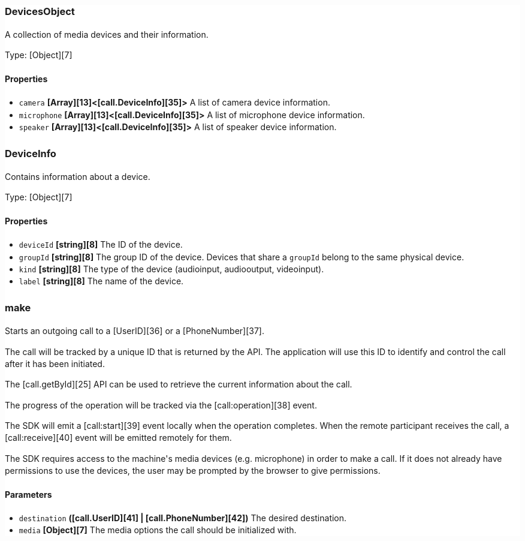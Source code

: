 ### DevicesObject

A collection of media devices and their information.

Type: [Object][7]

#### Properties

*   `camera` **[Array][13]<[call.DeviceInfo][35]>** A list of camera device information.
*   `microphone` **[Array][13]<[call.DeviceInfo][35]>** A list of microphone device information.
*   `speaker` **[Array][13]<[call.DeviceInfo][35]>** A list of speaker device information.

### DeviceInfo

Contains information about a device.

Type: [Object][7]

#### Properties

*   `deviceId` **[string][8]** The ID of the device.
*   `groupId` **[string][8]** The group ID of the device. Devices that share a `groupId` belong to the same physical device.
*   `kind` **[string][8]** The type of the device (audioinput, audiooutput, videoinput).
*   `label` **[string][8]** The name of the device.

### make

Starts an outgoing call to a [UserID][36] or a
[PhoneNumber][37].

The call will be tracked by a unique ID that is returned by the API. The
application will use this ID to identify and control the call after it
has been initiated.

The [call.getById][25] API can be used to retrieve the
current information about the call.

The progress of the operation will be tracked via the
[call:operation][38] event.

The SDK will emit a [call:start][39] event
locally when the operation completes. When the remote participant
receives the call, a [call:receive][40]
event will be emitted remotely for them.

The SDK requires access to the machine's media devices (e.g. microphone)
in order to make a call. If it does not already have permissions to
use the devices, the user may be prompted by the browser to give
permissions.

#### Parameters

*   `destination` **([call.UserID][41] | [call.PhoneNumber][42])** The desired destination.
*   `media` **[Object][7]** The media options the call should be initialized with.
